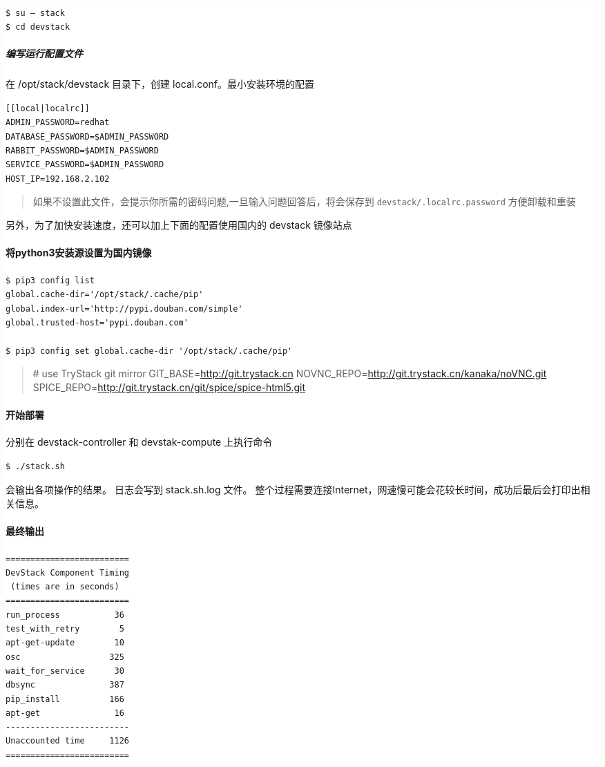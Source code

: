 ```shell
$ su – stack 
$ cd devstack
```

##### 编写运行配置文件

在 /opt/stack/devstack 目录下，创建 local.conf。最小安装环境的配置

```shell
[[local|localrc]]
ADMIN_PASSWORD=redhat
DATABASE_PASSWORD=$ADMIN_PASSWORD
RABBIT_PASSWORD=$ADMIN_PASSWORD
SERVICE_PASSWORD=$ADMIN_PASSWORD
HOST_IP=192.168.2.102

```

> 如果不设置此文件，会提示你所需的密码问题,一旦输入问题回答后，将会保存到 `devstack/.localrc.password` 方便卸载和重装

另外，为了加快安装速度，还可以加上下面的配置使用国内的 devstack 镜像站点



#### 将python3安装源设置为国内镜像

```shell
$ pip3 config list
global.cache-dir='/opt/stack/.cache/pip'
global.index-url='http://pypi.douban.com/simple'
global.trusted-host='pypi.douban.com'

$ pip3 config set global.cache-dir '/opt/stack/.cache/pip'
```



> \# use TryStack git mirror 
> GIT_BASE=http://git.trystack.cn 
> NOVNC_REPO=http://git.trystack.cn/kanaka/noVNC.git 
> SPICE_REPO=http://git.trystack.cn/git/spice/spice-html5.git

#### 开始部署

分别在 devstack-controller 和 devstak-compute 上执行命令

```shell
$ ./stack.sh
```

会输出各项操作的结果。 日志会写到 stack.sh.log 文件。 
整个过程需要连接Internet，网速慢可能会花较长时间，成功后最后会打印出相关信息。

#### 最终输出

```shell
=========================
DevStack Component Timing
 (times are in seconds)  
=========================
run_process           36
test_with_retry        5
apt-get-update        10
osc                  325
wait_for_service      30
dbsync               387
pip_install          166
apt-get               16
-------------------------
Unaccounted time     1126
=========================
```